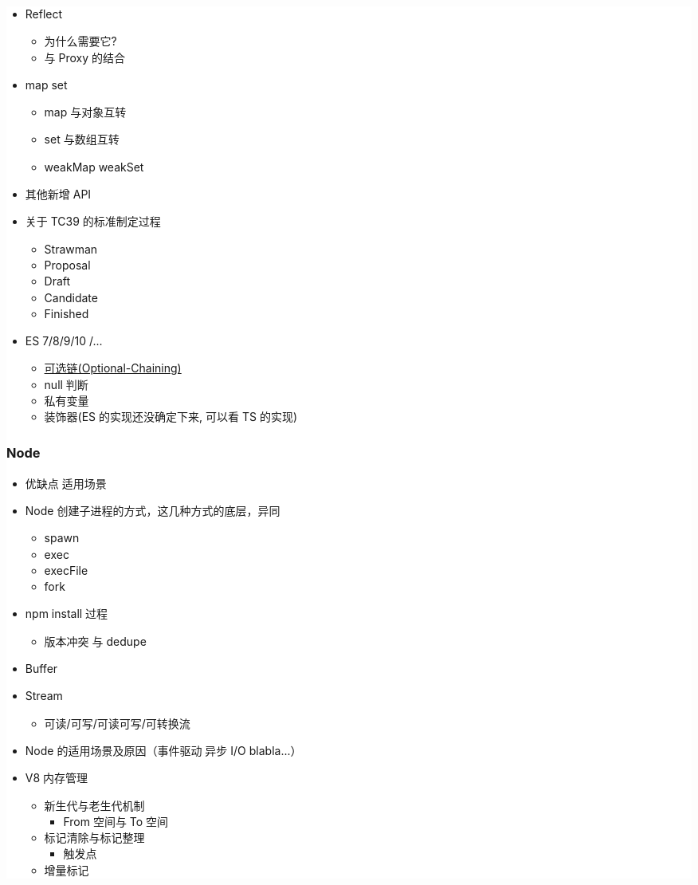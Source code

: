 - Reflect

  - 为什么需要它?
  - 与 Proxy 的结合

- map set

  - map 与对象互转
  - set 与数组互转

  - weakMap weakSet

- 其他新增 API

- 关于 TC39 的标准制定过程

  - Strawman
  - Proposal
  - Draft
  - Candidate
  - Finished

- ES 7/8/9/10 /...

  - [可选链(Optional-Chaining)](https://github.com/linbudu599/Penumbra)
  - null 判断
  - 私有变量
  - 装饰器(ES 的实现还没确定下来, 可以看 TS 的实现)

### Node

- 优缺点 适用场景

- Node 创建子进程的方式，这几种方式的底层，异同

  - spawn
  - exec
  - execFile
  - fork

- npm install 过程

  - 版本冲突 与 dedupe

- Buffer

- Stream

  - 可读/可写/可读可写/可转换流

- Node 的适用场景及原因（事件驱动 异步 I/O blabla...）

- V8 内存管理

  - 新生代与老生代机制
    - From 空间与 To 空间
  - 标记清除与标记整理
    - 触发点
  - 增量标记
